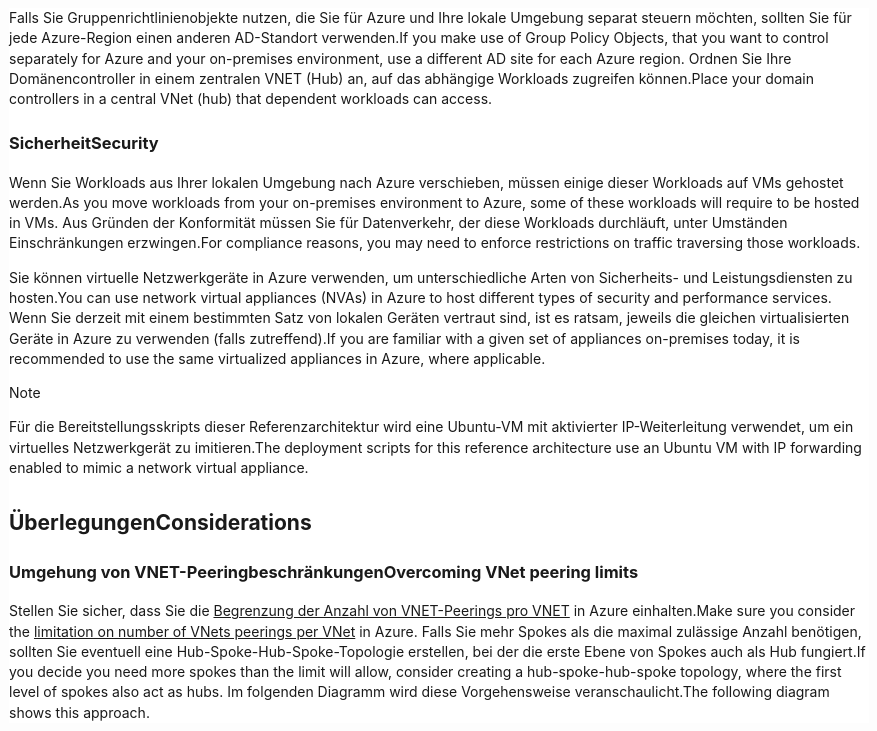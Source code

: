 <span data-ttu-id="a3922-159">Falls Sie Gruppenrichtlinienobjekte nutzen, die Sie für Azure und Ihre lokale Umgebung separat steuern möchten, sollten Sie für jede Azure-Region einen anderen AD-Standort verwenden.</span><span class="sxs-lookup"><span data-stu-id="a3922-159">If you make use of Group Policy Objects, that you want to control separately for Azure and your on-premises environment, use a different AD site for each Azure region.</span></span> <span data-ttu-id="a3922-160">Ordnen Sie Ihre Domänencontroller in einem zentralen VNET (Hub) an, auf das abhängige Workloads zugreifen können.</span><span class="sxs-lookup"><span data-stu-id="a3922-160">Place your domain controllers in a central VNet (hub) that dependent workloads can access.</span></span>

### <a name="security"></a><span data-ttu-id="a3922-161">Sicherheit</span><span class="sxs-lookup"><span data-stu-id="a3922-161">Security</span></span>

<span data-ttu-id="a3922-162">Wenn Sie Workloads aus Ihrer lokalen Umgebung nach Azure verschieben, müssen einige dieser Workloads auf VMs gehostet werden.</span><span class="sxs-lookup"><span data-stu-id="a3922-162">As you move workloads from your on-premises environment to Azure, some of these workloads will require to be hosted in VMs.</span></span> <span data-ttu-id="a3922-163">Aus Gründen der Konformität müssen Sie für Datenverkehr, der diese Workloads durchläuft, unter Umständen Einschränkungen erzwingen.</span><span class="sxs-lookup"><span data-stu-id="a3922-163">For compliance reasons, you may need to enforce restrictions on traffic traversing those workloads.</span></span> 

<span data-ttu-id="a3922-164">Sie können virtuelle Netzwerkgeräte in Azure verwenden, um unterschiedliche Arten von Sicherheits- und Leistungsdiensten zu hosten.</span><span class="sxs-lookup"><span data-stu-id="a3922-164">You can use network virtual appliances (NVAs) in Azure to host different types of security and performance services.</span></span> <span data-ttu-id="a3922-165">Wenn Sie derzeit mit einem bestimmten Satz von lokalen Geräten vertraut sind, ist es ratsam, jeweils die gleichen virtualisierten Geräte in Azure zu verwenden (falls zutreffend).</span><span class="sxs-lookup"><span data-stu-id="a3922-165">If you are familiar with a given set of appliances on-premises today, it is recommended to use the same virtualized appliances in Azure, where applicable.</span></span>

> [!NOTE]
> <span data-ttu-id="a3922-166">Für die Bereitstellungsskripts dieser Referenzarchitektur wird eine Ubuntu-VM mit aktivierter IP-Weiterleitung verwendet, um ein virtuelles Netzwerkgerät zu imitieren.</span><span class="sxs-lookup"><span data-stu-id="a3922-166">The deployment scripts for this reference architecture use an Ubuntu VM with IP forwarding enabled to mimic a network virtual appliance.</span></span>

## <a name="considerations"></a><span data-ttu-id="a3922-167">Überlegungen</span><span class="sxs-lookup"><span data-stu-id="a3922-167">Considerations</span></span>

### <a name="overcoming-vnet-peering-limits"></a><span data-ttu-id="a3922-168">Umgehung von VNET-Peeringbeschränkungen</span><span class="sxs-lookup"><span data-stu-id="a3922-168">Overcoming VNet peering limits</span></span>

<span data-ttu-id="a3922-169">Stellen Sie sicher, dass Sie die [Begrenzung der Anzahl von VNET-Peerings pro VNET][vnet-peering-limit] in Azure einhalten.</span><span class="sxs-lookup"><span data-stu-id="a3922-169">Make sure you consider the [limitation on number of VNets peerings per VNet][vnet-peering-limit] in Azure.</span></span> <span data-ttu-id="a3922-170">Falls Sie mehr Spokes als die maximal zulässige Anzahl benötigen, sollten Sie eventuell eine Hub-Spoke-Hub-Spoke-Topologie erstellen, bei der die erste Ebene von Spokes auch als Hub fungiert.</span><span class="sxs-lookup"><span data-stu-id="a3922-170">If you decide you need more spokes than the limit will allow, consider creating a hub-spoke-hub-spoke topology, where the first level of spokes also act as hubs.</span></span> <span data-ttu-id="a3922-171">Im folgenden Diagramm wird diese Vorgehensweise veranschaulicht.</span><span class="sxs-lookup"><span data-stu-id="a3922-171">The following diagram shows this approach.</span></span>


[azure-cli-2]: /azure/install-azure-cli
[azbb]: https://github.com/mspnp/template-building-blocks/wiki/Install-Azure-Building-Blocks
[guidance-hub-spoke]: ./hub-spoke.md
[azure-vpn-gateway]: /azure/vpn-gateway/vpn-gateway-about-vpngateways
[best-practices-security]: /azure/best-practices-network-securit
[connect-to-an-Azure-vnet]: https://technet.microsoft.com/library/dn786406.aspx
[guidance-expressroute]: ./expressroute.md
[guidance-vpn]: ./vpn.md
[linux-vm-ra]: ../virtual-machines-linux/index.md
[hybrid-ha]: ./expressroute-vpn-failover.md
[naming conventions]: /azure/guidance/guidance-naming-conventions
[resource-manager-overview]: /azure/azure-resource-manager/resource-group-overview
[virtuellen Rechenzentrums]: https://aka.ms/vdc
[virtual datacenter]: https://aka.ms/vdc
[vnet-peering]: /azure/virtual-network/virtual-network-peering-overview
[vnet-peering-limit]: /azure/azure-subscription-service-limits#networking-limits
[vpn-appliance]: /azure/vpn-gateway/vpn-gateway-about-vpn-devices
[windows-vm-ra]: ../virtual-machines-windows/index.md
[visio-download]: https://archcenter.blob.core.windows.net/cdn/hybrid-network-hub-spoke.vsdx
[ref-arch-repo]: https://github.com/mspnp/reference-architectures
[0]: ./images/shared-services.png "Topologie mit gemeinsamen Diensten in Azure"
[3]: ./images/hub-spokehub-spoke.svg "Hub-Spoke-Hub-Spoke-Topologie in Azure"
[ARM-Templates]: https://azure.microsoft.com/documentation/articles/resource-group-authoring-templates/